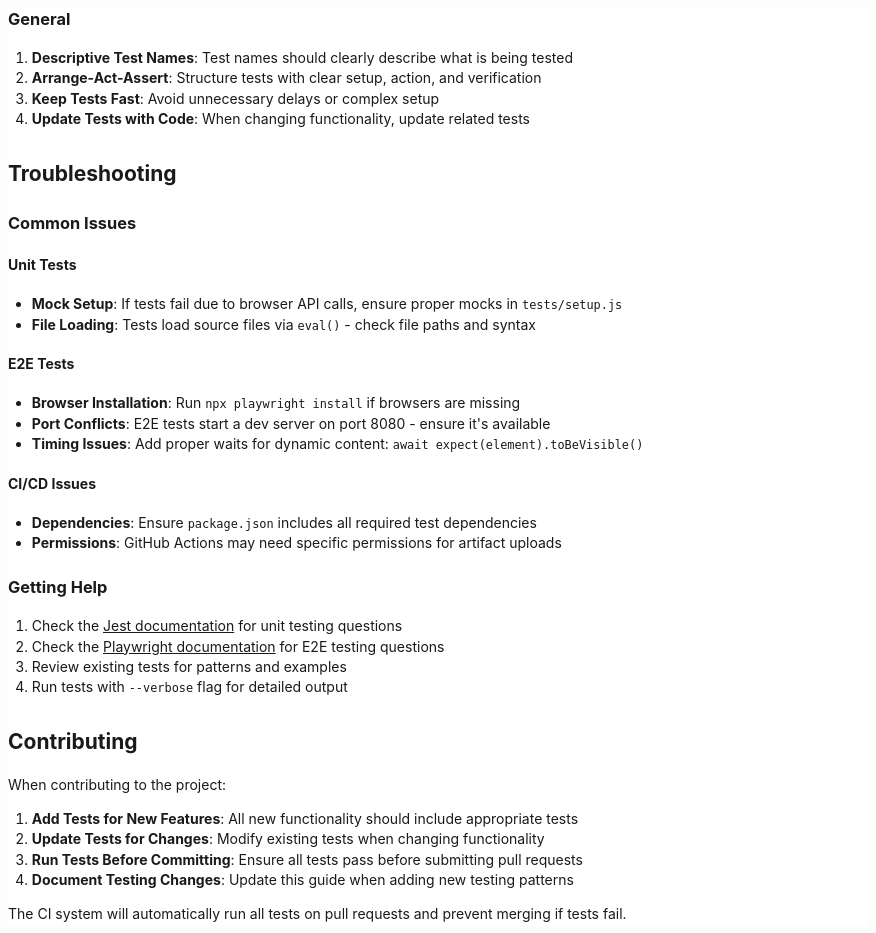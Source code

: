 ### General

1. **Descriptive Test Names**: Test names should clearly describe what is being tested
2. **Arrange-Act-Assert**: Structure tests with clear setup, action, and verification
3. **Keep Tests Fast**: Avoid unnecessary delays or complex setup
4. **Update Tests with Code**: When changing functionality, update related tests

## Troubleshooting

### Common Issues

#### Unit Tests

- **Mock Setup**: If tests fail due to browser API calls, ensure proper mocks in `tests/setup.js`
- **File Loading**: Tests load source files via `eval()` - check file paths and syntax

#### E2E Tests

- **Browser Installation**: Run `npx playwright install` if browsers are missing
- **Port Conflicts**: E2E tests start a dev server on port 8080 - ensure it's available
- **Timing Issues**: Add proper waits for dynamic content: `await expect(element).toBeVisible()`

#### CI/CD Issues

- **Dependencies**: Ensure `package.json` includes all required test dependencies
- **Permissions**: GitHub Actions may need specific permissions for artifact uploads

### Getting Help

1. Check the [Jest documentation](https://jestjs.io/docs/getting-started) for unit testing questions
2. Check the [Playwright documentation](https://playwright.dev/) for E2E testing questions
3. Review existing tests for patterns and examples
4. Run tests with `--verbose` flag for detailed output

## Contributing

When contributing to the project:

1. **Add Tests for New Features**: All new functionality should include appropriate tests
2. **Update Tests for Changes**: Modify existing tests when changing functionality
3. **Run Tests Before Committing**: Ensure all tests pass before submitting pull requests
4. **Document Testing Changes**: Update this guide when adding new testing patterns

The CI system will automatically run all tests on pull requests and prevent merging if tests fail.